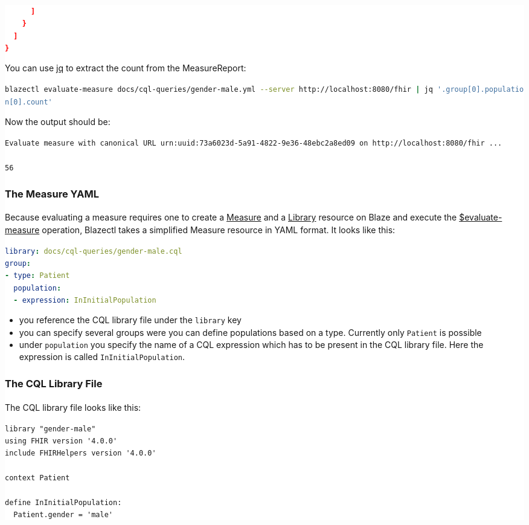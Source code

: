 ```json
      ]
    }
  ]
}
```

You can use [jq](https://stedolan.github.io/jq) to extract the count from the MeasureReport:

```sh
blazectl evaluate-measure docs/cql-queries/gender-male.yml --server http://localhost:8080/fhir | jq '.group[0].population[0].count'
```

Now the output should be:

```text
Evaluate measure with canonical URL urn:uuid:73a6023d-5a91-4822-9e36-48ebc2a8ed09 on http://localhost:8080/fhir ...

56
```

### The Measure YAML

Because evaluating a measure requires one to create a [Measure](http://www.hl7.org/fhir/measure.html) and a [Library](http://www.hl7.org/fhir/library.html) resource on Blaze and execute the [$evaluate-measure](https://www.hl7.org/fhir/operation-measure-evaluate-measure.html) operation, Blazectl takes a simplified Measure resource in YAML format. It looks like this:

```yaml
library: docs/cql-queries/gender-male.cql
group:
- type: Patient
  population:
  - expression: InInitialPopulation
```

* you reference the CQL library file under the `library` key
* you can specify several groups were you can define populations based on a type. Currently only `Patient` is possible
* under `population` you specify the name of a CQL expression which has to be present in the CQL library file. Here the expression is called `InInitialPopulation`.

### The CQL Library File

The CQL library file looks like this:

```text
library "gender-male"
using FHIR version '4.0.0'
include FHIRHelpers version '4.0.0'

context Patient

define InInitialPopulation:
  Patient.gender = 'male'
```

